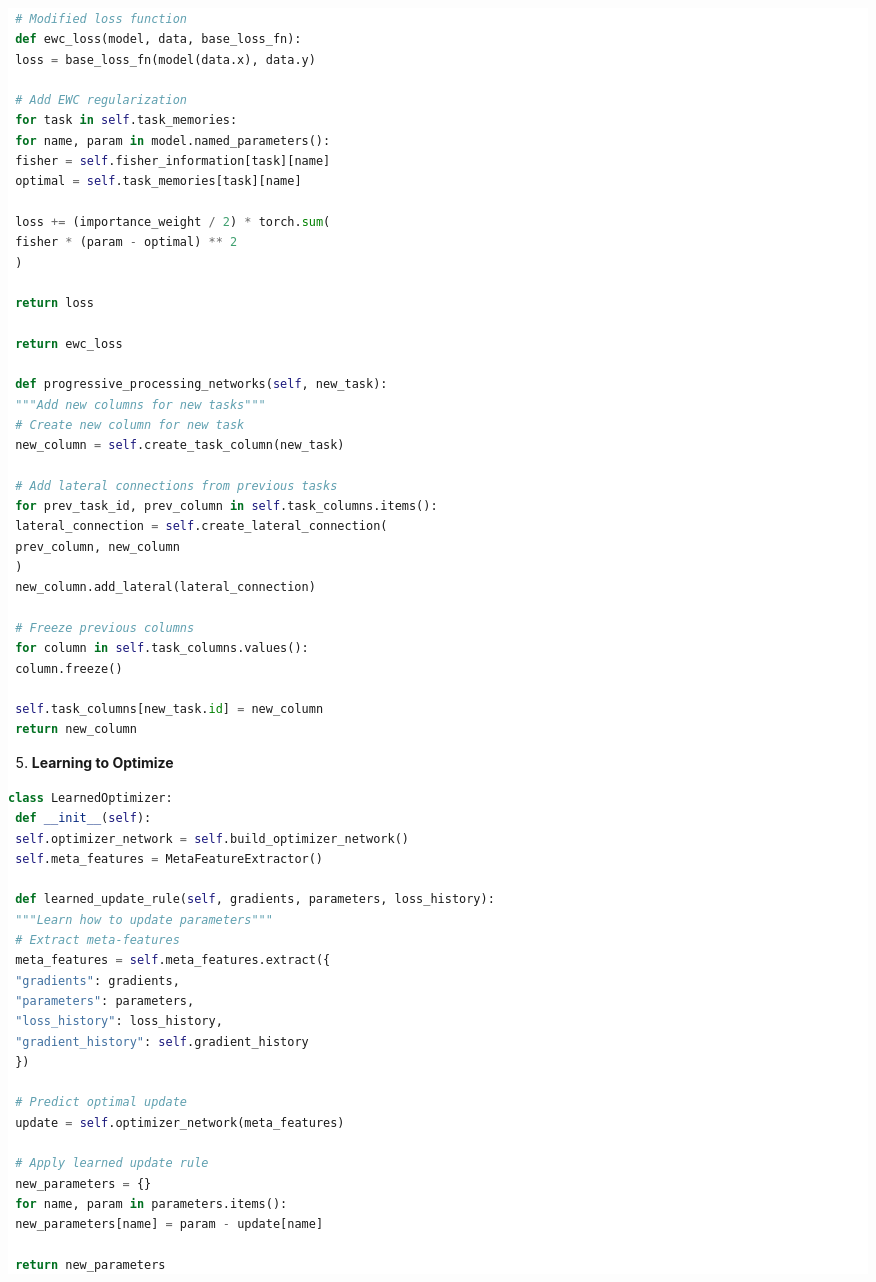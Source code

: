 ```python
 # Modified loss function
 def ewc_loss(model, data, base_loss_fn):
 loss = base_loss_fn(model(data.x), data.y)
 
 # Add EWC regularization
 for task in self.task_memories:
 for name, param in model.named_parameters():
 fisher = self.fisher_information[task][name]
 optimal = self.task_memories[task][name]
 
 loss += (importance_weight / 2) * torch.sum(
 fisher * (param - optimal) ** 2
 )
 
 return loss
 
 return ewc_loss
 
 def progressive_processing_networks(self, new_task):
 """Add new columns for new tasks"""
 # Create new column for new task
 new_column = self.create_task_column(new_task)
 
 # Add lateral connections from previous tasks
 for prev_task_id, prev_column in self.task_columns.items():
 lateral_connection = self.create_lateral_connection(
 prev_column, new_column
 )
 new_column.add_lateral(lateral_connection)
 
 # Freeze previous columns
 for column in self.task_columns.values():
 column.freeze()
 
 self.task_columns[new_task.id] = new_column
 return new_column
```

5. **Learning to Optimize**
```python
class LearnedOptimizer:
 def __init__(self):
 self.optimizer_network = self.build_optimizer_network()
 self.meta_features = MetaFeatureExtractor()
 
 def learned_update_rule(self, gradients, parameters, loss_history):
 """Learn how to update parameters"""
 # Extract meta-features
 meta_features = self.meta_features.extract({
 "gradients": gradients,
 "parameters": parameters,
 "loss_history": loss_history,
 "gradient_history": self.gradient_history
 })
 
 # Predict optimal update
 update = self.optimizer_network(meta_features)
 
 # Apply learned update rule
 new_parameters = {}
 for name, param in parameters.items():
 new_parameters[name] = param - update[name]
 
 return new_parameters
```